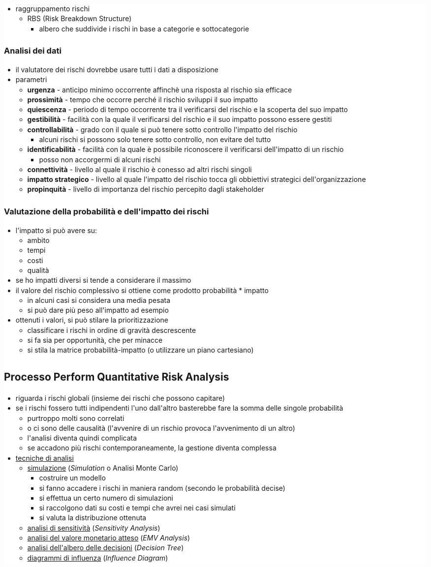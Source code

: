 - raggruppamento rischi
  - RBS (Risk Breakdown Structure)
    - albero che suddivide i rischi in base a categorie e sottocategorie

### Analisi dei dati

- il valutatore dei rischi dovrebbe usare tutti i dati a disposizione
- parametri
  - **urgenza** - anticipo minimo occorrente affinchè una risposta al rischio sia efficace
  - **prossimità** - tempo che occorre perché il rischio sviluppi il suo impatto
  - **quiescenza** - periodo di tempo occorrente tra il verificarsi del rischio e la scoperta del suo impatto
  - **gestibilità** - facilità con la quale il verificarsi del rischio e il suo impatto possono essere gestiti
  - **controllabilità** - grado con il quale si può tenere sotto controllo l'impatto del rischio
    - alcuni rischi si possono solo tenere sotto controllo, non evitare del tutto
  - **identificabilità** - facilità con la quale è possibile riconoscere il verificarsi dell'impatto di un rischio
    - posso non accorgermi di alcuni rischi
  - **connettività** - livello al quale il rischio è conesso ad altri rischi singoli
  - **impatto strategico** - livello al quale l'impatto del rischio tocca gli obbiettivi strategici dell'organizzazione
  - **propinquità** - livello di importanza del rischio percepito dagli stakeholder

### Valutazione della probabilità e dell'impatto dei rischi

- l'impatto si può avere su:
  - ambito
  - tempi
  - costi
  - qualità
- se ho impatti diversi si tende a considerare il massimo
- il valore del rischio complessivo si ottiene come prodotto probabilità * impatto
  - in alcuni casi si considera una media pesata
  - si può dare più peso all'impatto ad esempio
- ottenuti i valori, si può stilare la prioritizzazione
  - classificare i rischi in ordine di gravità descrescente
  - si fa sia per opportunità, che per minacce
  - si stila la matrice probabilità-impatto (o utilizzare un piano cartesiano)

## Processo Perform Quantitative Risk Analysis

- riguarda i rischi globali (insieme dei rischi che possono capitare)
- se i rischi fossero tutti indipendenti l'uno dall'altro basterebbe fare la somma delle singole probabilità
  - purtroppo molti sono correlati
  - o ci sono delle causalità (l'avvenire di un rischio provoca l'avvenimento di un altro)
  - l'analisi diventa quindi complicata
  - se accadono più rischi contemporaneamente, la gestione diventa complessa
- <u>tecniche di analisi</u>
  - <u>simulazione</u> (*Simulation* o Analisi Monte Carlo)
    - costruire un modello
    - si fanno accadere i rischi in maniera random (secondo le probabilità decise)
    - si effettua un certo numero di simulazioni
    - si raccolgono dati su costi e tempi che avrei nei casi simulati
    - si valuta la distribuzione ottenuta
  - <u>analisi di sensitività</u> (*Sensitivity Analysis*)
  - <u>analisi del valore monetario atteso</u> (*EMV Analysis*)
  - <u>analisi dell'albero delle decisioni</u> (*Decision Tree*)
  - <u>diagrammi di influenza</u> (*Influence Diagram*)
